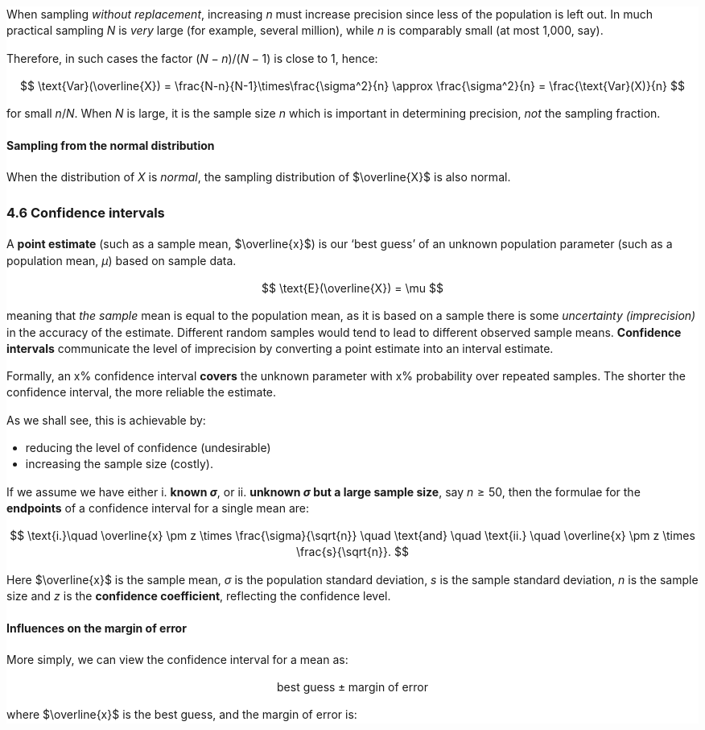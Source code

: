 [^3]: Although greater precision is desirable, data collection costs will rise with $n$. Remember why we sample in the first place!

When sampling *without replacement*, increasing $n$ must increase precision since less of the
population is left out. In much practical sampling $N$ is *very* large (for example, several million),
while $n$ is comparably small (at most 1,000, say).

Therefore, in such cases the factor $(N - n)/(N - 1)$ is close to 1, hence:

$$ \text{Var}(\overline{X}) = \frac{N-n}{N-1}\times\frac{\sigma^2}{n} \approx \frac{\sigma^2}{n} = \frac{\text{Var}(X)}{n} $$

for small $n/N$. When $N$ is large, it is the sample size $n$ which is important
in determining precision, *not* the sampling fraction.

#### Sampling from the normal distribution

When the distribution of $X$ is *normal*, the sampling distribution of $\overline{X}$
is also normal.

### 4.6 Confidence intervals

A **point estimate** (such as a sample mean, $\overline{x}$) is our ‘best guess’ of an
unknown population parameter (such as a population mean, $\mu$) based on sample data.

$$ \text{E}(\overline{X}) = \mu $$

meaning that *the sample* mean is equal to the population mean, as it is based
on a sample there is some *uncertainty (imprecision)* in the accuracy of the
estimate. Different random samples would tend to lead to different observed sample
means. **Confidence intervals** communicate the level of imprecision by converting
a point estimate into an interval estimate.

Formally, an x% confidence interval **covers** the unknown parameter with x%
probability over repeated samples. The shorter the confidence interval, the more
reliable the estimate.

As we shall see, this is achievable by:

- reducing the level of confidence (undesirable)
- increasing the sample size (costly).

If we assume we have either i. **known $\sigma$**, or ii. **unknown $\sigma$ but
a large sample size**, say $n \geq 50$, then the formulae for the **endpoints**
of a confidence interval for a single mean are:

$$ \text{i.}\quad \overline{x} \pm z \times \frac{\sigma}{\sqrt{n}} \quad \text{and} \quad \text{ii.} \quad \overline{x} \pm z \times \frac{s}{\sqrt{n}}. $$

Here $\overline{x}$ is the sample mean, $\sigma$ is the population standard
deviation, $s$ is the sample standard deviation, $n$ is the sample size and $z$
is the **confidence coefficient**, reflecting the confidence level.

#### Influences on the margin of error

More simply, we can view the confidence interval for a mean as:

$$ \text{best guess} \pm \text{margin of error} $$

where $\overline{x}$ is the best guess, and the margin of error is:


[^1]: Technically, this is the division of the sample space into mutually exclusive and collectively exhaustive events.
[^2]: A probability function is simply a function which returns the probability of a particular value of $X$.
[^4]: Thinking back to trials by jury, conventional wisdom is that it is better to let 100 guilty people walk free than to convict a single innocent person. While you are welcome to disagree, this view is consistent with Type I errors being more problematic.
[^5]: Strictly speaking, this would apply to so-called ‘two-tailed’ hypothesis tests.
[^6]: A zero effect size would result in non-rejection of $\text{H}_0$, regardless of $n$.